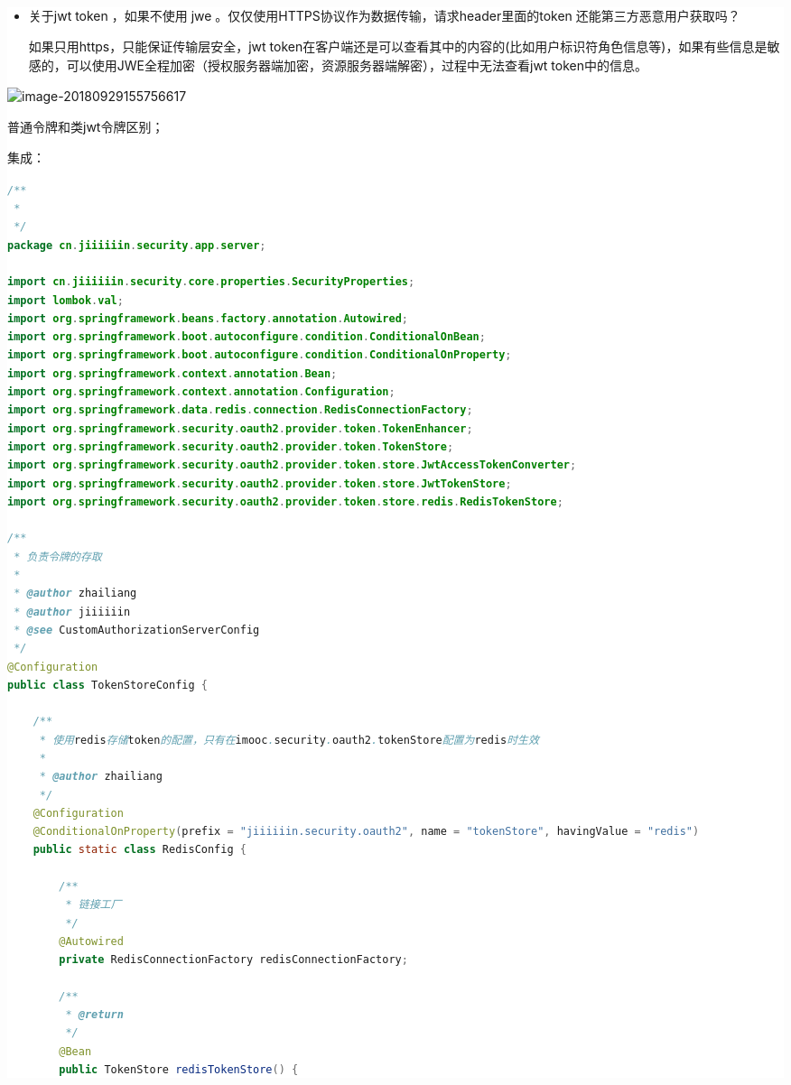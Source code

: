 

+ 关于jwt token ，如果不使用 jwe 。仅仅使用HTTPS协议作为数据传输，请求header里面的token 还能第三方恶意用户获取吗？

  如果只用https，只能保证传输层安全，jwt token在客户端还是可以查看其中的内容的(比如用户标识符角色信息等)，如果有些信息是敏感的，可以使用JWE全程加密（授权服务器端加密，资源服务器端解密），过程中无法查看jwt token中的信息。




![image-20180929155756617](https://ws1.sinaimg.cn/large/006tNc79gy1fvqgtz8txgj30zs0jvh9b.jpg)

普通令牌和类jwt令牌区别；



集成：

```java
/**
 *
 */
package cn.jiiiiiin.security.app.server;

import cn.jiiiiiin.security.core.properties.SecurityProperties;
import lombok.val;
import org.springframework.beans.factory.annotation.Autowired;
import org.springframework.boot.autoconfigure.condition.ConditionalOnBean;
import org.springframework.boot.autoconfigure.condition.ConditionalOnProperty;
import org.springframework.context.annotation.Bean;
import org.springframework.context.annotation.Configuration;
import org.springframework.data.redis.connection.RedisConnectionFactory;
import org.springframework.security.oauth2.provider.token.TokenEnhancer;
import org.springframework.security.oauth2.provider.token.TokenStore;
import org.springframework.security.oauth2.provider.token.store.JwtAccessTokenConverter;
import org.springframework.security.oauth2.provider.token.store.JwtTokenStore;
import org.springframework.security.oauth2.provider.token.store.redis.RedisTokenStore;

/**
 * 负责令牌的存取
 *
 * @author zhailiang
 * @author jiiiiiin
 * @see CustomAuthorizationServerConfig
 */
@Configuration
public class TokenStoreConfig {

    /**
     * 使用redis存储token的配置，只有在imooc.security.oauth2.tokenStore配置为redis时生效
     *
     * @author zhailiang
     */
    @Configuration
    @ConditionalOnProperty(prefix = "jiiiiiin.security.oauth2", name = "tokenStore", havingValue = "redis")
    public static class RedisConfig {

        /**
         * 链接工厂
         */
        @Autowired
        private RedisConnectionFactory redisConnectionFactory;

        /**
         * @return
         */
        @Bean
        public TokenStore redisTokenStore() {
```